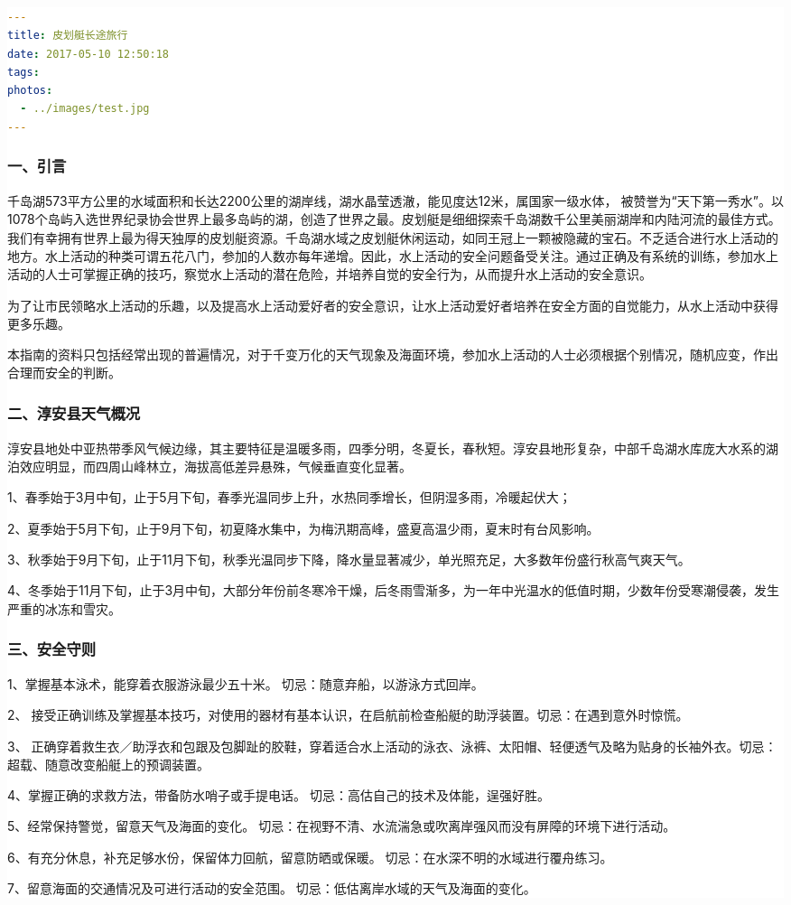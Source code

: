 ```yaml
---
title: 皮划艇长途旅行
date: 2017-05-10 12:50:18
tags: 
photos: 
  - ../images/test.jpg
---
```


 ### 一、引言

千岛湖573平方公里的水域面积和长达2200公里的湖岸线，湖水晶莹透澈，能见度达12米，属国家一级水体， 被赞誉为“天下第一秀水”。以1078个岛屿入选世界纪录协会世界上最多岛屿的湖，创造了世界之最。皮划艇是细细探索千岛湖数千公里美丽湖岸和内陆河流的最佳方式。我们有幸拥有世界上最为得天独厚的皮划艇资源。千岛湖水域之皮划艇休闲运动，如同王冠上一颗被隐藏的宝石。不乏适合进行水上活动的地方。水上活动的种类可谓五花八门，参加的人数亦每年递增。因此，水上活动的安全问题备受关注。通过正确及有系统的训练，参加水上活动的人士可掌握正确的技巧，察觉水上活动的潜在危险，并培养自觉的安全行为，从而提升水上活动的安全意识。 


为了让市民领略水上活动的乐趣，以及提高水上活动爱好者的安全意识，让水上活动爱好者培养在安全方面的自觉能力，从水上活动中获得更多乐趣。 

本指南的资料只包括经常出现的普遍情况，对于千变万化的天气现象及海面环境，参加水上活动的人士必须根据个别情况，随机应变，作出合理而安全的判断。



### 二、淳安县天气概况 

淳安县地处中亚热带季风气候边缘，其主要特征是温暖多雨，四季分明，冬夏长，春秋短。淳安县地形复杂，中部千岛湖水库庞大水系的湖泊效应明显，而四周山峰林立，海拔高低差异悬殊，气候垂直变化显著。

1、春季始于3月中旬，止于5月下旬，春季光温同步上升，水热同季增长，但阴湿多雨，冷暖起伏大；

2、夏季始于5月下旬，止于9月下旬，初夏降水集中，为梅汛期高峰，盛夏高温少雨，夏末时有台风影响。

3、秋季始于9月下旬，止于11月下旬，秋季光温同步下降，降水量显著减少，单光照充足，大多数年份盛行秋高气爽天气。

4、冬季始于11月下旬，止于3月中旬，大部分年份前冬寒冷干燥，后冬雨雪渐多，为一年中光温水的低值时期，少数年份受寒潮侵袭，发生严重的冰冻和雪灾。



### 三、安全守则 

1、掌握基本泳术，能穿着衣服游泳最少五十米。 
​    切忌：随意弃船，以游泳方式回岸。 

2、 接受正确训练及掌握基本技巧，对使用的器材有基本认识，在启航前检查船艇的助浮装置。 
​    切忌：在遇到意外时惊慌。 

3、 正确穿着救生衣／助浮衣和包跟及包脚趾的胶鞋，穿着适合水上活动的泳衣、泳裤、太阳帽、轻便透气及略为贴身的长袖外衣。 
​    切忌：超载、随意改变船艇上的预调装置。 

4、掌握正确的求救方法，带备防水哨子或手提电话。 
​    切忌：高估自己的技术及体能，逞强好胜。 

5、经常保持警觉，留意天气及海面的变化。 
​    切忌：在视野不清、水流湍急或吹离岸强风而没有屏障的环境下进行活动。 

6、有充分休息，补充足够水份，保留体力回航，留意防晒或保暖。 
​    切忌：在水深不明的水域进行覆舟练习。 

7、留意海面的交通情况及可进行活动的安全范围。 
​    切忌：低估离岸水域的天气及海面的变化。 
